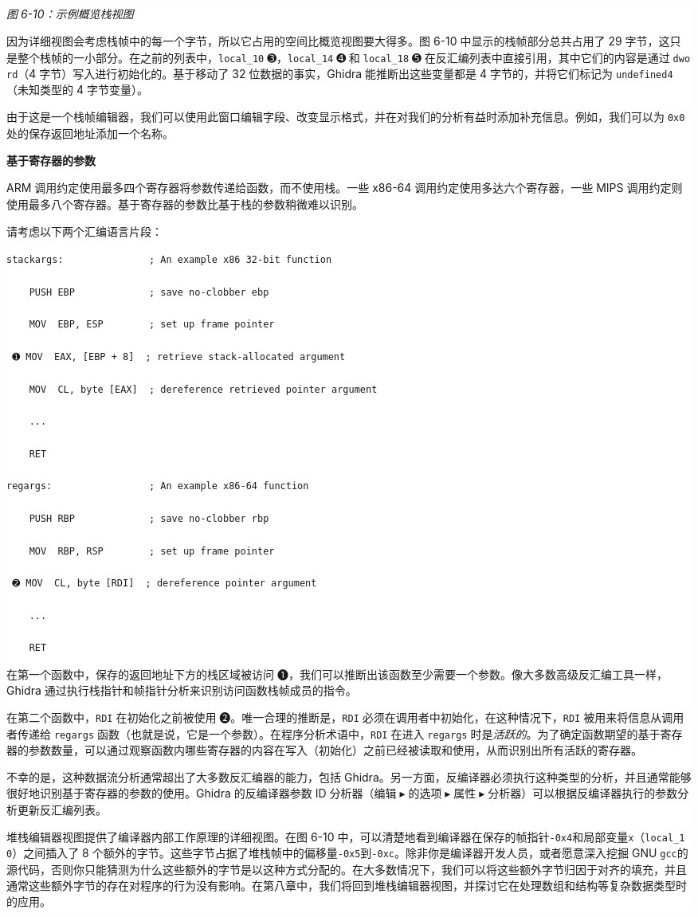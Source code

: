 *图 6-10：示例概览栈视图*

因为详细视图会考虑栈帧中的每一个字节，所以它占用的空间比概览视图要大得多。图 6-10 中显示的栈帧部分总共占用了 29 字节，这只是整个栈帧的一小部分。在之前的列表中，`local_10` ➌，`local_14` ➍ 和 `local_18` ➎ 在反汇编列表中直接引用，其中它们的内容是通过 `dword`（4 字节）写入进行初始化的。基于移动了 32 位数据的事实，Ghidra 能推断出这些变量都是 4 字节的，并将它们标记为 `undefined4`（未知类型的 4 字节变量）。

由于这是一个栈帧编辑器，我们可以使用此窗口编辑字段、改变显示格式，并在对我们的分析有益时添加补充信息。例如，我们可以为 `0x0` 处的保存返回地址添加一个名称。

**基于寄存器的参数**

ARM 调用约定使用最多四个寄存器将参数传递给函数，而不使用栈。一些 x86-64 调用约定使用多达六个寄存器，一些 MIPS 调用约定则使用最多八个寄存器。基于寄存器的参数比基于栈的参数稍微难以识别。

请考虑以下两个汇编语言片段：

```
stackargs:               ; An example x86 32-bit function

    PUSH EBP             ; save no-clobber ebp

    MOV  EBP, ESP        ; set up frame pointer

 ➊ MOV  EAX, [EBP + 8]  ; retrieve stack-allocated argument

    MOV  CL, byte [EAX]  ; dereference retrieved pointer argument

    ...

    RET

regargs:                 ; An example x86-64 function

    PUSH RBP             ; save no-clobber rbp

    MOV  RBP, RSP        ; set up frame pointer

 ➋ MOV  CL, byte [RDI]  ; dereference pointer argument

    ...

    RET
```

在第一个函数中，保存的返回地址下方的栈区域被访问 ➊，我们可以推断出该函数至少需要一个参数。像大多数高级反汇编工具一样，Ghidra 通过执行栈指针和帧指针分析来识别访问函数栈帧成员的指令。

在第二个函数中，`RDI` 在初始化之前被使用 ➋。唯一合理的推断是，`RDI` 必须在调用者中初始化，在这种情况下，`RDI` 被用来将信息从调用者传递给 `regargs` 函数（也就是说，它是一个参数）。在程序分析术语中，`RDI` 在进入 `regargs` 时是*活跃的*。为了确定函数期望的基于寄存器的参数数量，可以通过观察函数内哪些寄存器的内容在写入（初始化）之前已经被读取和使用，从而识别出所有活跃的寄存器。

不幸的是，这种数据流分析通常超出了大多数反汇编器的能力，包括 Ghidra。另一方面，反编译器必须执行这种类型的分析，并且通常能够很好地识别基于寄存器的参数的使用。Ghidra 的反编译器参数 ID 分析器（编辑 ▸ <prog> 的选项 ▸ 属性 ▸ 分析器）可以根据反编译器执行的参数分析更新反汇编列表。

堆栈编辑器视图提供了编译器内部工作原理的详细视图。在图 6-10 中，可以清楚地看到编译器在保存的帧指针`-0x4`和局部变量`x`（`local_10`）之间插入了 8 个额外的字节。这些字节占据了堆栈帧中的偏移量`-0x5`到`-0xc`。除非你是编译器开发人员，或者愿意深入挖掘 GNU `gcc`的源代码，否则你只能猜测为什么这些额外的字节是以这种方式分配的。在大多数情况下，我们可以将这些额外字节归因于对齐的填充，并且通常这些额外字节的存在对程序的行为没有影响。在第八章中，我们将回到堆栈编辑器视图，并探讨它在处理数组和结构等复杂数据类型时的应用。
